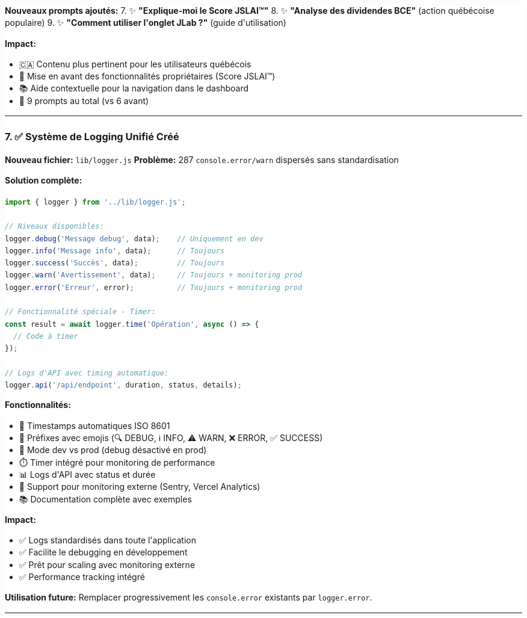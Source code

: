**Nouveaux prompts ajoutés:**
7. ✨ **"Explique-moi le Score JSLAI™"**
8. ✨ **"Analyse des dividendes BCE"** (action québécoise populaire)
9. ✨ **"Comment utiliser l'onglet JLab ?"** (guide d'utilisation)

**Impact:**
- 🇨🇦 Contenu plus pertinent pour les utilisateurs québécois
- 🎯 Mise en avant des fonctionnalités propriétaires (Score JSLAI™)
- 📚 Aide contextuelle pour la navigation dans le dashboard
- 🚀 9 prompts au total (vs 6 avant)

---

### 7. ✅ Système de Logging Unifié Créé

**Nouveau fichier:** `lib/logger.js`
**Problème:** 287 `console.error/warn` dispersés sans standardisation

**Solution complète:**

```javascript
import { logger } from '../lib/logger.js';

// Niveaux disponibles:
logger.debug('Message debug', data);    // Uniquement en dev
logger.info('Message info', data);      // Toujours
logger.success('Succès', data);         // Toujours
logger.warn('Avertissement', data);     // Toujours + monitoring prod
logger.error('Erreur', error);          // Toujours + monitoring prod

// Fonctionnalité spéciale - Timer:
const result = await logger.time('Opération', async () => {
  // Code à timer
});

// Logs d'API avec timing automatique:
logger.api('/api/endpoint', duration, status, details);
```

**Fonctionnalités:**
- 📅 Timestamps automatiques ISO 8601
- 🎨 Préfixes avec emojis (🔍 DEBUG, ℹ️ INFO, ⚠️ WARN, ❌ ERROR, ✅ SUCCESS)
- 🔀 Mode dev vs prod (debug désactivé en prod)
- ⏱️ Timer intégré pour monitoring de performance
- 📊 Logs d'API avec status et durée
- 🚨 Support pour monitoring externe (Sentry, Vercel Analytics)
- 📚 Documentation complète avec exemples

**Impact:**
- ✅ Logs standardisés dans toute l'application
- ✅ Facilite le debugging en développement
- ✅ Prêt pour scaling avec monitoring externe
- ✅ Performance tracking intégré

**Utilisation future:**
Remplacer progressivement les `console.error` existants par `logger.error`.

---